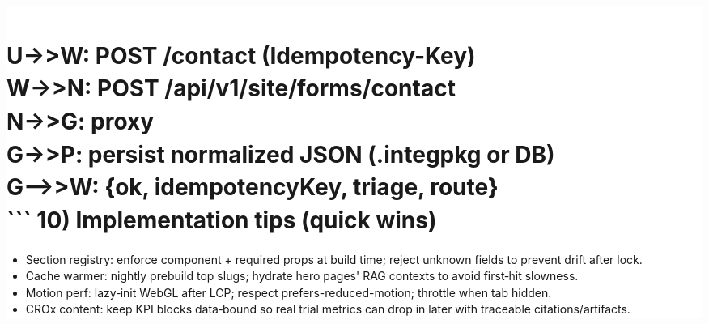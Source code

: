 \
U-\>\>W: POST /contact (Idempotency-Key)\
W-\>\>N: POST /api/v1/site/forms/contact\
N-\>\>G: proxy\
G-\>\>P: persist normalized JSON (.integpkg or DB)\
G\--\>\>W: {ok, idempotencyKey, triage, route}\
\`\`\`
10) Implementation tips (quick wins)
====================================
- Section registry: enforce component + required props at build time;
reject unknown fields to prevent drift after lock.
- Cache warmer: nightly prebuild top slugs; hydrate hero pages' RAG
contexts to avoid first‑hit slowness.
- Motion perf: lazy‑init WebGL after LCP; respect
prefers-reduced-motion; throttle when tab hidden.
- CROx content: keep KPI blocks data‑bound so real trial metrics can
drop in later with traceable citations/artifacts.